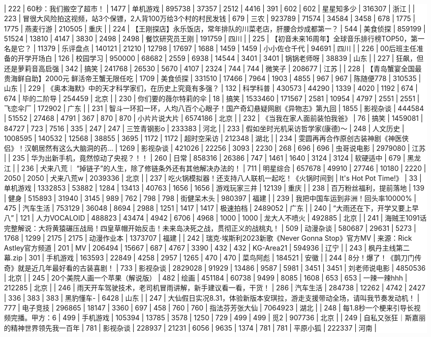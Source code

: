 | 222 | 60秒：我们搬空了超市！                                                               |  1477      | 单机游戏          |  895738 |  37357 |   2512 |   4416 |    391 |   602 |   602 | 星星知多少           |   316307 | 浙江     |
| 223 | 冒很大风险拍这视频，站3个保镖，2人背100万给3个村的村民发钱                                           |   679      | 三农            |  923789 |  71574 |  34584 |   3458 |    678 |  1775 |  1775 | 燕麦行游            |   210505 | 重庆     |
| 224 | 【王刚探店】永乐饭店，常年排队的川菜老店，肝腰合炒成都第一？                                             |   544      | 美食侦探          |  859199 |  51524 |  13810 |   4147 |   3830 |  2498 |  2498 | 餐饮研究员王刚         |   191759 | 四川     |
| 225 | 【初音未来16周年】全球音乐排行榜TOP50，第一名是它？                                              | 11379      | 乐评盘点          |  140121 |  21210 |  12798 |  17697 |   1688 |  1459 |  1459 | 小小佐仓千代          |    94691 | 四川     |
| 226 | 00后班主任准备的开学开场白                                                             |   126      | 校园学习          |  950000 |  68682 |   2559 |   6938 |  14544 |  3401 |  3401 | 锅锅老师呀           |    38839 | 山东     |
| 227 | 狂飙，但还是萝莉音高启强                                                               |   342      | 搞笑            |  241768 |  26530 |   5670 |   4107 |   2324 |   744 |   744 | 微笑子             |   208677 | 江苏     |
| 228 | 【青岛蟹宴全国最贵海鲜自助】2000元 鲜活帝王蟹无限任吃                                              |  1709      | 美食侦探          |  331510 |  17466 |   7964 |   1903 |   4855 |   967 |   967 | 陈随便778          |   310535 | 山东     |
| 229 | 《奥本海默》中的天才科学家们，在历史上究竟有多强？                                                  |   132      | 科学科普          |  430573 |  44290 |   1339 |   4020 |   1192 |   674 |   674 | 毕的二阶导           |   254459 | 北京     |
| 230 | 你们要的薇尔特莉的伞                                                                 |    18      | 搞笑            | 1533460 | 171567 |   2581 |  10954 |   4797 |  2551 |  2551 | 飞恋伞厂            |   172902 | 广东     |
| 231 | 智斗一环扣一环，人均八百个心眼子！国产奇幻悬疑网剧《异物志》第九回                                          |  1855      | 影视杂谈          |  444584 |  51552 |  27468 |   4791 |    367 |   870 |   870 | 小片片说大片          |  6574186 | 北京     |
| 232 | 《当我在家人面前装怕我爸》                                                              |    76      | 搞笑            | 1459081 |  84727 |    723 |   7516 |    335 |   247 |   247 | 三笠青钢影o          |   233383 | 河北     |
| 233 | 假如坐时光机采访哲学家(康德)～                                                           |   248      | 人文历史          | 1008595 | 140532 |  12568 |  38855 |   3695 |  1172 |  1172 | 超时空采访           |   212348 | 湖北     |
| 234 | 雯圆再再合作原创古装神剧《神医侠侣》！汉朝居然有这么大脑洞的药...                                         |  1269      | 影视杂谈          |  421026 |  22256 |   3093 |   2230 |    268 |   696 |   696 | 虫哥说电影           |  2979080 | 江苏     |
| 235 | 华为出新手机，竟然惊动了央视？！！                                                          |   260      | 日常            |  858316 |  26386 |    747 |   1461 |   1640 |  3124 |  3124 | 软硬适中            |      679 | 黑龙江    |
| 236 | 犬来八荒｜ “掉链子”的人生，除了修链条外还有其他解决办法的！                                            |   711      | 明星综合          |  657678 |  49910 |  27746 |  10180 |   2220 |  2050 |  2050 | 犬来八荒w           |  2039336 | 北京     |
| 237 | 吃火锅模拟器！还支持八人联机一起吃！《火锅时间到 | It's Hot Pot Time!》                             |    33      | 单机游戏          | 1332853 |  53882 |   1284 |  13413 |  40763 |  1656 |  1656 | 游戏玩家三井          |    12139 | 重庆     |
| 238 | 百万粉丝福利，提前落地                                                                |   139      | 健身            |  515893 |  31940 |   3145 |    989 |    762 |   798 |   798 | 街健呆木头           |   980397 | 福建     |
| 239 | 我把中国车运到非洲！回头率10000%                                                        |   475      | 汽车生活          |  753129 |  36048 |   8694 |   2988 |   1251 |  1417 |  1417 | 极速拍档            |  2489052 | 广东     |
| 240 | “大雨还在下，开学又要上早八”                                                            |   121      | 人力VOCALOID    |  488823 |  43474 |   4942 |   6706 |   4968 |  1000 |  1000 | 龙大人不喷火          |   492885 | 北京     |
| 241 | 海贼王1091话完整解说：大将黄猿碾压战局！四皇草帽开始反击！未来岛决死之战，贯彻正义的战桃丸！                           |   509      | 动漫杂谈          |  580687 |  29631 |   5273 |   1768 |   1299 |  2175 |  2175 | 动漫作业本           |  1373707 | 福建     |
| 242 | 瑞克·埃斯利2023新歌《Never Gonna Stop》官方MV | 来源：Rick Astley官方频道                    |   201      | MV            |  206494 |  15667 |    687 |   4767 |   3390 |   432 |   432 | KG-Area21       |   594936 | 辽宁     |
| 243 | 枫丹主线第二幕.zip                                                                |   301      | 手机游戏          |  163593 |  22849 |   4258 |   2957 |   1265 |   470 |   470 | 菜鸟阿彪            |   184521 | 安徽     |
| 244 | 8分！爆了！《鹊刀门传奇》就是近几年最好看的古装喜剧！                                                |   733      | 影视杂谈          | 2829028 |  91929 |  13486 |   9587 |   5981 |  3451 |  3451 | 刘老师说电影          |  4850536 | 北京     |
| 245 | 20个美院人画一个苹果（解说版）                                                           |   482      | 绘画            |  451184 |  60738 |   9499 |   8085 |   1608 |   653 |   653 | 一辣一辣hhh         |   212285 | 北京     |
| 246 | 雨天开车驾驶技术，老司机冒雨讲解，新手建议看一看，干货！                                               |   286      | 汽车生活          |  284738 |  12262 |   4742 |   2427 |    336 |   383 |   383 | 黑豹懂车-           |     6428 | 山东     |
| 247 | 大仙假日实况8.31，体验新版本安琪拉，游走支援带动全场，请叫我节奏发动机！                                     |   777      | 电子竞技          |  296865 |  18147 |   3360 |    697 |    458 |   760 |   760 | 指法芬芳张大仙         |  7064923 | 湖北     |
| 248 | 每1.8秒一个梗来引导长视频完播。甲方：6                                                      |   499      | 手机游戏          |  105394 |  13785 |   3578 |   1250 |    729 |   499 |   499 | 觅2              |   907736 | 北京     |
| 249 | 自私又张狂｜斯嘉丽的精神世界领先我一百年                                                       |   781      | 影视杂谈          |  228937 |  21231 |   6056 |   9635 |   1374 |   781 |   781 | 平原小狐            |   222337 | 河南     |